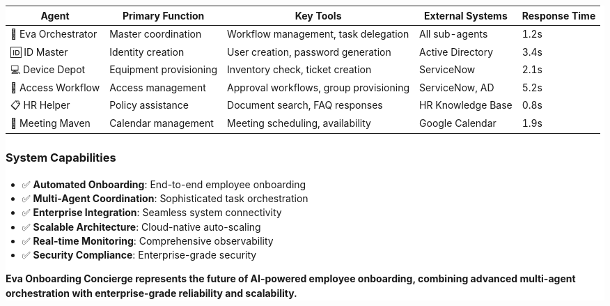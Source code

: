 | Agent | Primary Function | Key Tools | External Systems | Response Time |
|-------|------------------|-----------|------------------|---------------|
| 🤖 Eva Orchestrator | Master coordination | Workflow management, task delegation | All sub-agents | 1.2s |
| 🆔 ID Master | Identity creation | User creation, password generation | Active Directory | 3.4s |
| 💻 Device Depot | Equipment provisioning | Inventory check, ticket creation | ServiceNow | 2.1s |
| 🔐 Access Workflow | Access management | Approval workflows, group provisioning | ServiceNow, AD | 5.2s |
| 📋 HR Helper | Policy assistance | Document search, FAQ responses | HR Knowledge Base | 0.8s |
| 📅 Meeting Maven | Calendar management | Meeting scheduling, availability | Google Calendar | 1.9s |

### **System Capabilities**
- ✅ **Automated Onboarding**: End-to-end employee onboarding
- ✅ **Multi-Agent Coordination**: Sophisticated task orchestration
- ✅ **Enterprise Integration**: Seamless system connectivity
- ✅ **Scalable Architecture**: Cloud-native auto-scaling
- ✅ **Real-time Monitoring**: Comprehensive observability
- ✅ **Security Compliance**: Enterprise-grade security

**Eva Onboarding Concierge represents the future of AI-powered employee onboarding, combining advanced multi-agent orchestration with enterprise-grade reliability and scalability.**
